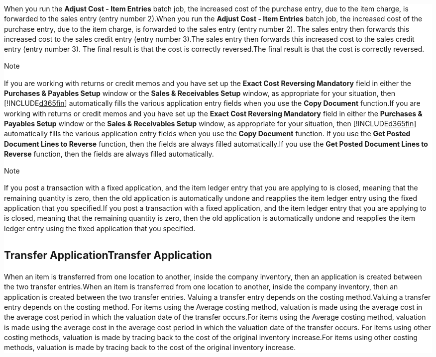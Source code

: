 <span data-ttu-id="f0454-442">When you run the **Adjust Cost - Item Entries** batch job, the increased cost of the purchase entry, due to the item charge, is forwarded to the sales entry (entry number 2).</span><span class="sxs-lookup"><span data-stu-id="f0454-442">When you run the **Adjust Cost - Item Entries** batch job, the increased cost of the purchase entry, due to the item charge, is forwarded to the sales entry (entry number 2).</span></span> <span data-ttu-id="f0454-443">The sales entry then forwards this increased cost to the sales credit entry (entry number 3).</span><span class="sxs-lookup"><span data-stu-id="f0454-443">The sales entry then forwards this increased cost to the sales credit entry (entry number 3).</span></span> <span data-ttu-id="f0454-444">The final result is that the cost is correctly reversed.</span><span class="sxs-lookup"><span data-stu-id="f0454-444">The final result is that the cost is correctly reversed.</span></span>  
  
> [!NOTE]  
>  <span data-ttu-id="f0454-445">If you are working with returns or credit memos and you have set up the **Exact Cost Reversing Mandatory** field in either the **Purchases & Payables Setup** window or the **Sales & Receivables Setup** window, as appropriate for your situation, then [!INCLUDE[d365fin](includes/d365fin_md.md)] automatically fills the various application entry fields when you use the **Copy Document** function.</span><span class="sxs-lookup"><span data-stu-id="f0454-445">If you are working with returns or credit memos and you have set up the **Exact Cost Reversing Mandatory** field in either the **Purchases & Payables Setup** window or the **Sales & Receivables Setup** window, as appropriate for your situation, then [!INCLUDE[d365fin](includes/d365fin_md.md)] automatically fills the various application entry fields when you use the **Copy Document** function.</span></span> <span data-ttu-id="f0454-446">If you use the **Get Posted Document Lines to Reverse** function, then the fields are always filled automatically.</span><span class="sxs-lookup"><span data-stu-id="f0454-446">If you use the **Get Posted Document Lines to Reverse** function, then the fields are always filled automatically.</span></span>  
  
> [!NOTE]  
>  <span data-ttu-id="f0454-447">If you post a transaction with a fixed application, and the item ledger entry that you are applying to is closed, meaning that the remaining quantity is zero, then the old application is automatically undone and reapplies the item ledger entry using the fixed application that you specified.</span><span class="sxs-lookup"><span data-stu-id="f0454-447">If you post a transaction with a fixed application, and the item ledger entry that you are applying to is closed, meaning that the remaining quantity is zero, then the old application is automatically undone and reapplies the item ledger entry using the fixed application that you specified.</span></span>  
  
## <a name="transfer-application"></a><span data-ttu-id="f0454-448">Transfer Application</span><span class="sxs-lookup"><span data-stu-id="f0454-448">Transfer Application</span></span>  
<span data-ttu-id="f0454-449">When an item is transferred from one location to another, inside the company inventory, then an application is created between the two transfer entries.</span><span class="sxs-lookup"><span data-stu-id="f0454-449">When an item is transferred from one location to another, inside the company inventory, then an application is created between the two transfer entries.</span></span> <span data-ttu-id="f0454-450">Valuing a transfer entry depends on the costing method.</span><span class="sxs-lookup"><span data-stu-id="f0454-450">Valuing a transfer entry depends on the costing method.</span></span> <span data-ttu-id="f0454-451">For items using the Average costing method, valuation is made using the average cost in the average cost period in which the valuation date of the transfer occurs.</span><span class="sxs-lookup"><span data-stu-id="f0454-451">For items using the Average costing method, valuation is made using the average cost in the average cost period in which the valuation date of the transfer occurs.</span></span> <span data-ttu-id="f0454-452">For items using other costing methods, valuation is made by tracing back to the cost of the original inventory increase.</span><span class="sxs-lookup"><span data-stu-id="f0454-452">For items using other costing methods, valuation is made by tracing back to the cost of the original inventory increase.</span></span>  
  